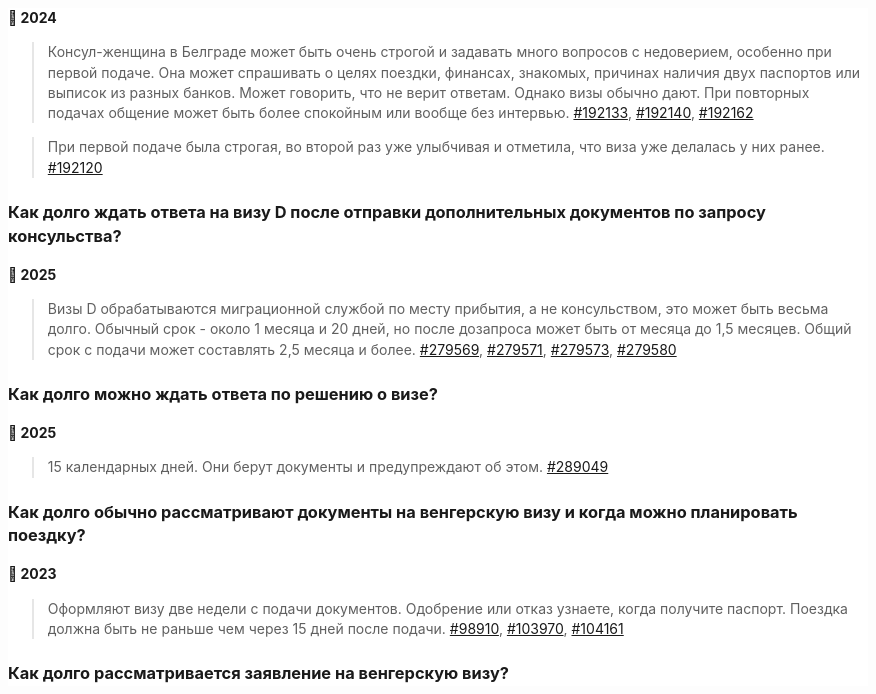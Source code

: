 **📅 2024**


> Консул-женщина в Белграде может быть очень строгой и задавать много вопросов с недоверием, особенно при первой подаче. Она может спрашивать о целях поездки, финансах, знакомых, причинах наличия двух паспортов или выписок из разных банков. Может говорить, что не верит ответам. Однако визы обычно дают. При повторных подачах общение может быть более спокойным или вообще без интервью.
> [#192133](https://t.me/c/1608823685/14535/192133), [#192140](https://t.me/c/1608823685/14535/192140), [#192162](https://t.me/c/1608823685/14535/192162)



> При первой подаче была строгая, во второй раз уже улыбчивая и отметила, что виза уже делалась у них ранее.
> [#192120](https://t.me/c/1608823685/14535/192120)



### Как долго ждать ответа на визу D после отправки дополнительных документов по запросу консульства?


**📅 2025**


> Визы D обрабатываются миграционной службой по месту прибытия, а не консульством, это может быть весьма долго. Обычный срок - около 1 месяца и 20 дней, но после дозапроса может быть от месяца до 1,5 месяцев. Общий срок с подачи может составлять 2,5 месяца и более.
> [#279569](https://t.me/c/1608823685/14535/279569), [#279571](https://t.me/c/1608823685/14535/279571), [#279573](https://t.me/c/1608823685/14535/279573), [#279580](https://t.me/c/1608823685/14535/279580)



### Как долго можно ждать ответа по решению о визе?


**📅 2025**


> 15 календарных дней. Они берут документы и предупреждают об этом.
> [#289049](https://t.me/c/1608823685/14535/289049)



### Как долго обычно рассматривают документы на венгерскую визу и когда можно планировать поездку?


**📅 2023**


> Оформляют визу две недели с подачи документов. Одобрение или отказ узнаете, когда получите паспорт. Поездка должна быть не раньше чем через 15 дней после подачи.
> [#98910](https://t.me/c/1608823685/14535/98910), [#103970](https://t.me/c/1608823685/14535/103970), [#104161](https://t.me/c/1608823685/14535/104161)



### Как долго рассматривается заявление на венгерскую визу?

